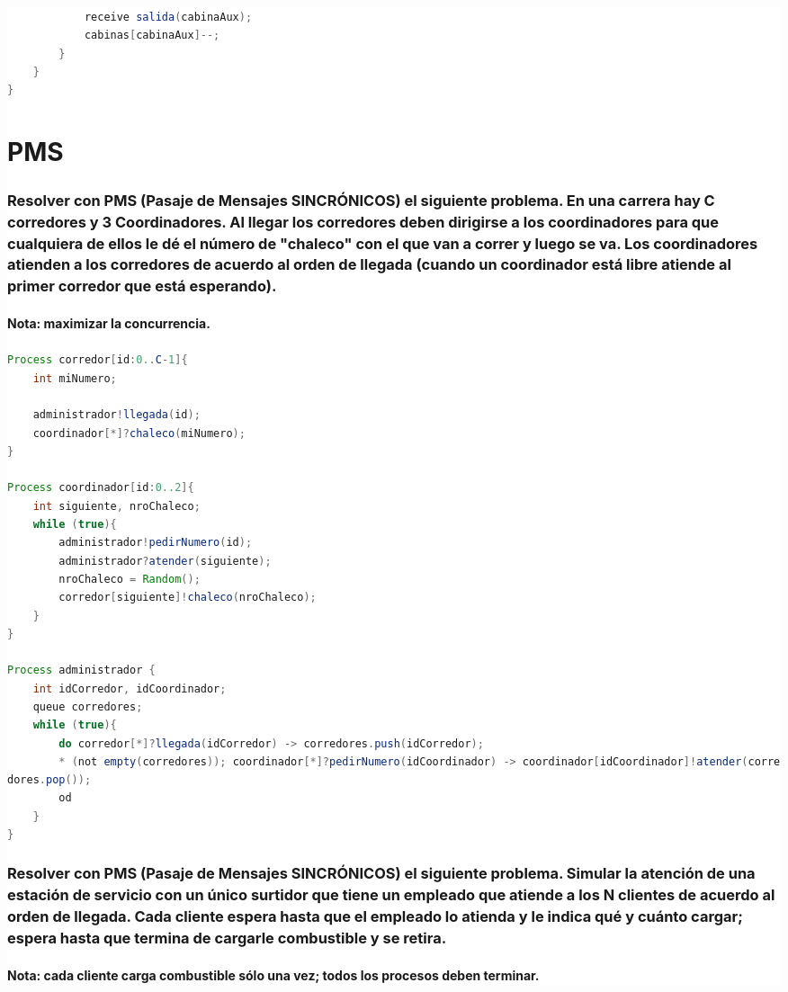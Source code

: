```java
            receive salida(cabinaAux);
            cabinas[cabinaAux]--;
        }
    }
}
```

# PMS

### Resolver con PMS (Pasaje de Mensajes SINCRÓNICOS) el siguiente problema. En una carrera hay C corredores y 3 Coordinadores. Al llegar los corredores deben dirigirse a los coordinadores para que cualquiera de ellos le dé el número de "chaleco" con el que van a correr y luego se va. Los coordinadores atienden a los corredores de acuerdo al orden de llegada (cuando un coordinador está libre atiende al primer corredor que está esperando).
#### Nota: maximizar la concurrencia.

```java
Process corredor[id:0..C-1]{
    int miNumero;

    administrador!llegada(id);
    coordinador[*]?chaleco(miNumero);
}

Process coordinador[id:0..2]{
    int siguiente, nroChaleco;
    while (true){
        administrador!pedirNumero(id);
        administrador?atender(siguiente);
        nroChaleco = Random();
        corredor[siguiente]!chaleco(nroChaleco);
    }
}

Process administrador {
    int idCorredor, idCoordinador;
    queue corredores;
    while (true){
        do corredor[*]?llegada(idCorredor) -> corredores.push(idCorredor);
        * (not empty(corredores)); coordinador[*]?pedirNumero(idCoordinador) -> coordinador[idCoordinador]!atender(corredores.pop());
        od
    }
}
```

### Resolver con PMS (Pasaje de Mensajes SINCRÓNICOS) el siguiente problema. Simular la atención de una estación de servicio con un único surtidor que tiene un empleado que atiende a los N clientes de acuerdo al orden de llegada. Cada cliente espera hasta que el empleado lo atienda y le indica qué y cuánto cargar; espera hasta que termina de cargarle combustible y se retira.
#### Nota: cada cliente carga combustible sólo una vez; todos los procesos deben terminar.
